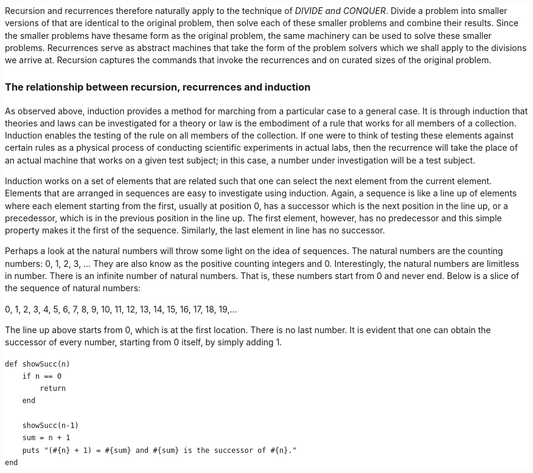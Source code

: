 Recursion and recurrences therefore naturally apply to the technique of *DIVIDE
and CONQUER*. Divide a problem into smaller versions of that are identical to
the original problem, then solve each of these smaller problems and combine
their results. Since the smaller problems have thesame form as the original
problem, the same machinery can be used to solve these smaller problems.
Recurrences serve as abstract machines that take the form of the problem
solvers which we shall apply to the divisions we arrive at. Recursion
captures the commands that invoke the recurrences and on curated sizes of the
original problem.


<a id="org7ac7564"></a>

### The relationship between recursion, recurrences and induction

As observed above, induction provides a method for marching from a
particular case to a general case. It is through induction that theories and
laws can be investigated for a theory or law is the embodiment of a rule
that works for all members of a collection. Induction enables the testing of
the rule on all members of the collection. If one were to think of testing
these elements against certain rules as a physical process of conducting
scientific experiments in actual labs, then the recurrence will take the
place of an actual machine that works on a given test subject; in this case,
a number under investigation will be a test subject.

Induction works on a set of elements that are related such that one can
select the next element from the current element. Elements that are arranged
in sequences are easy to investigate using induction. Again, a sequence is
like a line up of elements where each element starting from the first,
usually at position 0, has a successor which is the next position in the
line up, or a precedessor, which is in the previous position in the line up.
The first element, however, has no predecessor and this simple property
makes it the first of the sequence. Similarly, the last element in line has
no successor.

Perhaps a look at the natural numbers will throw some light on the idea of
sequences. The natural numbers are the counting numbers: 0, 1, 2, 3, &#x2026;
They are also know as the positive counting integers and 0. Interestingly,
the natural numbers are limitless in number. There is an infinite number of
natural numbers. That is, these numbers start from 0 and never end. Below is
a slice of the sequence of natural numbers:

0, 1, 2, 3, 4, 5, 6, 7, 8, 9, 10, 11, 12, 13, 14, 15, 16, 17, 18, 19,&#x2026;

The line up above starts from 0, which is at the first location. There is no
last number. It is evident that one can obtain the successor of every
number, starting from 0 itself, by simply adding 1. 

    def showSucc(n)
        if n == 0 
            return
        end
    
        showSucc(n-1) 
        sum = n + 1 
        puts "(#{n} + 1) = #{sum} and #{sum} is the successor of #{n}."
    end
    
